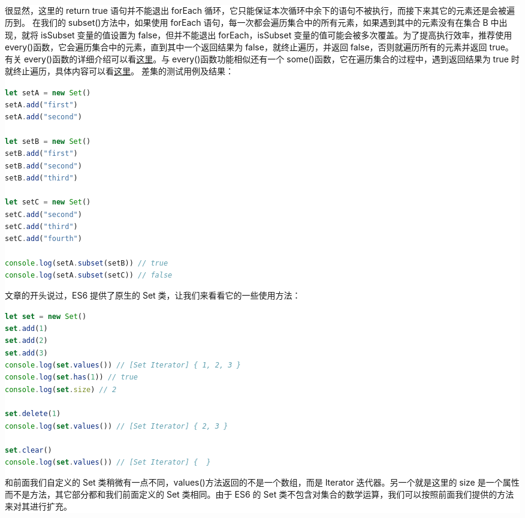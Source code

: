 很显然，这里的 return true 语句并不能退出 forEach 循环，它只能保证本次循环中余下的语句不被执行，而接下来其它的元素还是会被遍历到。
在我们的 subset()方法中，如果使用 forEach 语句，每一次都会遍历集合中的所有元素，如果遇到其中的元素没有在集合 B 中出现，就将 isSubset 变量的值设置为 false，但并不能退出 forEach，isSubset 变量的值可能会被多次覆盖。为了提高执行效率，推荐使用 every()函数，它会遍历集合中的元素，直到其中一个返回结果为 false，就终止遍历，并返回 false，否则就遍历所有的元素并返回 true。有关 every()函数的详细介绍可以看[这里](https://developer.mozilla.org/zh-CN/docs/Web/JavaScript/Reference/Global_Objects/Array/every)。与 every()函数功能相似还有一个 some()函数，它在遍历集合的过程中，遇到返回结果为 true 时就终止遍历，具体内容可以看[这里](https://developer.mozilla.org/zh-CN/docs/Web/JavaScript/Reference/Global_Objects/Array/some)。
差集的测试用例及结果：

```javascript
let setA = new Set()
setA.add("first")
setA.add("second")

let setB = new Set()
setB.add("first")
setB.add("second")
setB.add("third")

let setC = new Set()
setC.add("second")
setC.add("third")
setC.add("fourth")

console.log(setA.subset(setB)) // true
console.log(setA.subset(setC)) // false
```

文章的开头说过，ES6 提供了原生的 Set 类，让我们来看看它的一些使用方法：

```javascript
let set = new Set()
set.add(1)
set.add(2)
set.add(3)
console.log(set.values()) // [Set Iterator] { 1, 2, 3 }
console.log(set.has(1)) // true
console.log(set.size) // 2

set.delete(1)
console.log(set.values()) // [Set Iterator] { 2, 3 }

set.clear()
console.log(set.values()) // [Set Iterator] {  }
```

和前面我们自定义的 Set 类稍微有一点不同，values()方法返回的不是一个数组，而是 Iterator 迭代器。另一个就是这里的 size 是一个属性而不是方法，其它部分都和我们前面定义的 Set 类相同。由于 ES6 的 Set 类不包含对集合的数学运算，我们可以按照前面我们提供的方法来对其进行扩充。
